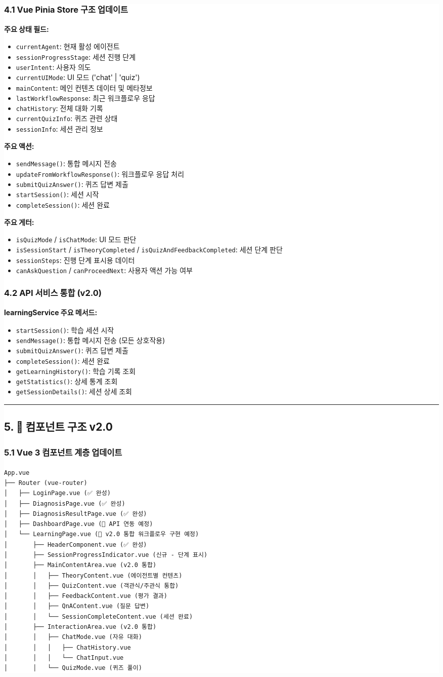 ### 4.1 Vue Pinia Store 구조 업데이트

**주요 상태 필드:**
- `currentAgent`: 현재 활성 에이전트
- `sessionProgressStage`: 세션 진행 단계
- `userIntent`: 사용자 의도
- `currentUIMode`: UI 모드 ('chat' | 'quiz')
- `mainContent`: 메인 컨텐츠 데이터 및 메타정보
- `lastWorkflowResponse`: 최근 워크플로우 응답
- `chatHistory`: 전체 대화 기록
- `currentQuizInfo`: 퀴즈 관련 상태
- `sessionInfo`: 세션 관리 정보

**주요 액션:**
- `sendMessage()`: 통합 메시지 전송
- `updateFromWorkflowResponse()`: 워크플로우 응답 처리
- `submitQuizAnswer()`: 퀴즈 답변 제출
- `startSession()`: 세션 시작
- `completeSession()`: 세션 완료

**주요 게터:**
- `isQuizMode` / `isChatMode`: UI 모드 판단
- `isSessionStart` / `isTheoryCompleted` / `isQuizAndFeedbackCompleted`: 세션 단계 판단
- `sessionSteps`: 진행 단계 표시용 데이터
- `canAskQuestion` / `canProceedNext`: 사용자 액션 가능 여부

### 4.2 API 서비스 통합 (v2.0)

**learningService 주요 메서드:**
- `startSession()`: 학습 세션 시작
- `sendMessage()`: 통합 메시지 전송 (모든 상호작용)
- `submitQuizAnswer()`: 퀴즈 답변 제출
- `completeSession()`: 세션 완료
- `getLearningHistory()`: 학습 기록 조회
- `getStatistics()`: 상세 통계 조회
- `getSessionDetails()`: 세션 상세 조회

---

## 5. 📱 컴포넌트 구조 v2.0

### 5.1 Vue 3 컴포넌트 계층 업데이트

```
App.vue
├── Router (vue-router)
│   ├── LoginPage.vue (✅ 완성)
│   ├── DiagnosisPage.vue (✅ 완성)
│   ├── DiagnosisResultPage.vue (✅ 완성)
│   ├── DashboardPage.vue (🔄 API 연동 예정)
│   └── LearningPage.vue (🔄 v2.0 통합 워크플로우 구현 예정)
│       ├── HeaderComponent.vue (✅ 완성)
│       ├── SessionProgressIndicator.vue (신규 - 단계 표시)
│       ├── MainContentArea.vue (v2.0 통합)
│       │   ├── TheoryContent.vue (에이전트별 컨텐츠)
│       │   ├── QuizContent.vue (객관식/주관식 통합)
│       │   ├── FeedbackContent.vue (평가 결과)
│       │   ├── QnAContent.vue (질문 답변)
│       │   └── SessionCompleteContent.vue (세션 완료)
│       ├── InteractionArea.vue (v2.0 통합)
│       │   ├── ChatMode.vue (자유 대화)
│       │   │   ├── ChatHistory.vue
│       │   │   └── ChatInput.vue
│       │   └── QuizMode.vue (퀴즈 풀이)
```